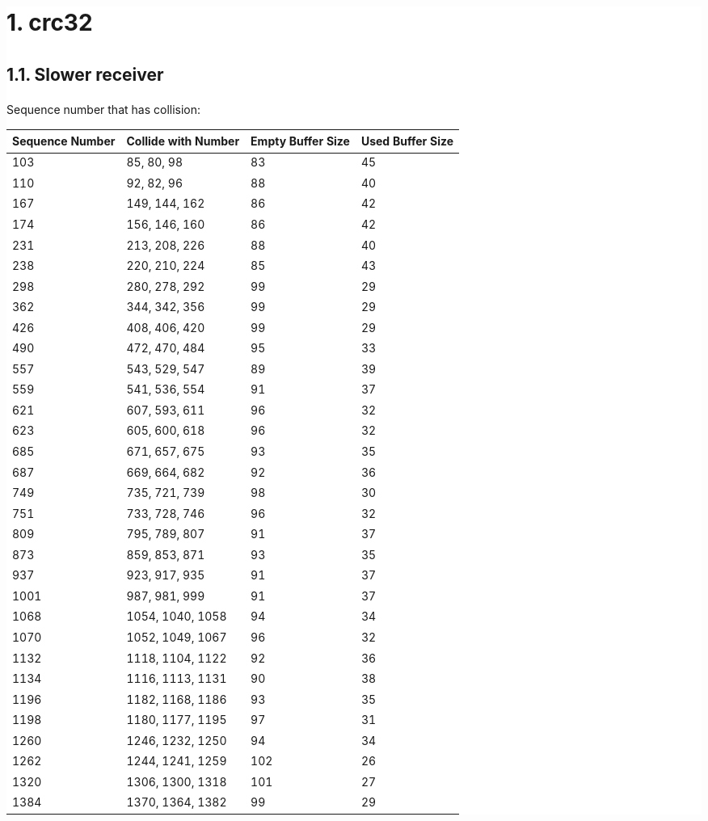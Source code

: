 # 1. crc32

## 1.1. Slower receiver

Sequence number that has collision:

| Sequence Number | Collide with Number | Empty Buffer Size | Used Buffer Size |
| --------------- | ------------------- | ----------------- | ---------------- |
| 103             | 85, 80, 98          | 83                | 45               |
| 110             | 92, 82, 96          | 88                | 40               |
| 167             | 149, 144, 162       | 86                | 42               |
| 174             | 156, 146, 160       | 86                | 42               |
| 231             | 213, 208, 226       | 88                | 40               |
| 238             | 220, 210, 224       | 85                | 43               |
| 298             | 280, 278, 292       | 99                | 29               |
| 362             | 344, 342, 356       | 99                | 29               |
| 426             | 408, 406, 420       | 99                | 29               |
| 490             | 472, 470, 484       | 95                | 33               |
| 557             | 543, 529, 547       | 89                | 39               |
| 559             | 541, 536, 554       | 91                | 37               |
| 621             | 607, 593, 611       | 96                | 32               |
| 623             | 605, 600, 618       | 96                | 32               |
| 685             | 671, 657, 675       | 93                | 35               |
| 687             | 669, 664, 682       | 92                | 36               |
| 749             | 735, 721, 739       | 98                | 30               |
| 751             | 733, 728, 746       | 96                | 32               |
| 809             | 795, 789, 807       | 91                | 37               |
| 873             | 859, 853, 871       | 93                | 35               |
| 937             | 923, 917, 935       | 91                | 37               |
| 1001            | 987, 981, 999       | 91                | 37               |
| 1068            | 1054, 1040, 1058    | 94                | 34               |
| 1070            | 1052, 1049, 1067    | 96                | 32               |
| 1132            | 1118, 1104, 1122    | 92                | 36               |
| 1134            | 1116, 1113, 1131    | 90                | 38               |
| 1196            | 1182, 1168, 1186    | 93                | 35               |
| 1198            | 1180, 1177, 1195    | 97                | 31               |
| 1260            | 1246, 1232, 1250    | 94                | 34               |
| 1262            | 1244, 1241, 1259    | 102               | 26               |
| 1320            | 1306, 1300, 1318    | 101               | 27               |
| 1384            | 1370, 1364, 1382    | 99                | 29               |